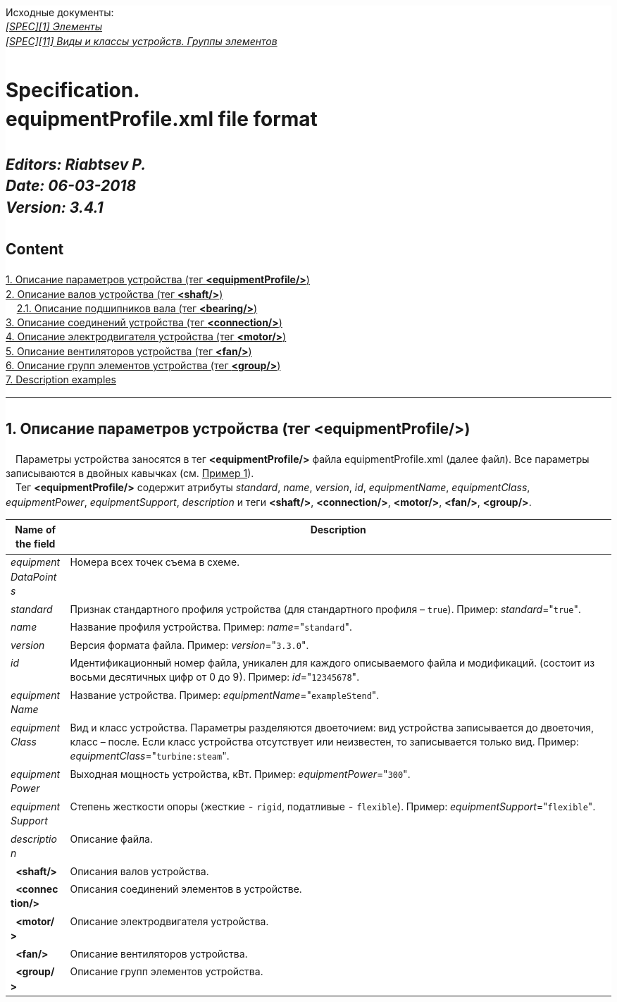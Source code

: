 Исходные документы:  
[*[SPEC][1] Элементы*](http://example.com/)  
[*[SPEC][11] Виды и классы устройств. Группы элементов*](http://example.com/)  

Specification.  
equipmentProfile.xml file format
====

*Editors: Riabtsev P.*  
*Date: 06-03-2018*  
*Version: 3.4.1*  
----

## Content

[1. Описание параметров устройства (тег **\<equipmentProfile/>**)](#equipmentProfile)  
[2. Описание валов устройства (тег **\<shaft/>**)](#shaft)  
&nbsp;&nbsp;&nbsp;&nbsp;[2.1. Описание подшипников вала (тег **\<bearing/>**)](#bearing)  
[3. Описание соединений устройства (тег **\<connection/>**)](#connection)  
[4. Описание электродвигателя устройства (тег **\<motor/>**)](#motor)  
[5. Описание вентиляторов устройства (тег **\<fan/>**)](#fan)  
[6. Описание групп элементов устройства (тег **\<group/>**)](#group)  
[7. Description examples](#description_examples)
___

## <a name="equipmentProfile">1. Описание параметров устройства (тег **\<equipmentProfile/>**)</a>

&emsp;Параметры устройства заносятся в тег **\<equipmentProfile/>** файла equipmentProfile.xml (далее файл). Все параметры записываются в двойных кавычках (см. [Пример 1](#description_1)).  
&emsp;Тег **\<equipmentProfile/>** содержит атрибуты *standard*, *name*, *version*, *id*, *equipmentName*, *equipmentClass*, *equipmentPower*, *equipmentSupport*, *description* и теги **\<shaft/>**, **\<connection/>**, **\<motor/>**, **\<fan/>**, **\<group/>**.

| Name of the field              | Description |
|--------------------------------|-------------|
| *equipmentDataPoints*          | Номера всех точек съема в схеме. |
| *standard*                     | Признак стандартного профиля устройства (для стандартного профиля – `true`). Пример: *standard*="`true`".  |
| *name*                         | Название профиля устройства. Пример: *name*="`standard`". |
| *version*                      | Версия формата файла. Пример: *version*="`3.3.0`". |
| *id*                           | Идентификационный номер файла, уникален для каждого описываемого файла и модификаций. (состоит из восьми десятичных цифр от 0 до 9). Пример: *id*="`12345678`". |
| *equipmentName*                | Название устройства. Пример: *equipmentName*="`exampleStend`". |
| *equipmentClass*               | Вид и класс устройства. Параметры разделяются двоеточием: вид устройства записывается до двоеточия, класс – после. Если класс устройства отсутствует или неизвестен, то записывается только вид. Пример: *equipmentClass*="`turbine:steam`". |
| *equipmentPower*               | Выходная мощность устройства, кВт. Пример: *equipmentPower*="`300`". |
| *equipmentSupport*             | Степень жесткости опоры (жесткие - `rigid`, податливые - `flexible`). Пример: *equipmentSupport*="`flexible`". |
| *description*                  | Описание файла. |
| &nbsp;&nbsp;**\<shaft/>**      | Описания валов устройства. |
| &nbsp;&nbsp;**\<connection/>** | Описания соединений элементов в устройстве. |
| &nbsp;&nbsp;**\<motor/>**      | Описание электродвигателя устройства. |
| &nbsp;&nbsp;**\<fan/>**        | Описание вентиляторов устройства. |
| &nbsp;&nbsp;**\<group/>**      | Описание групп элементов устройства. |
